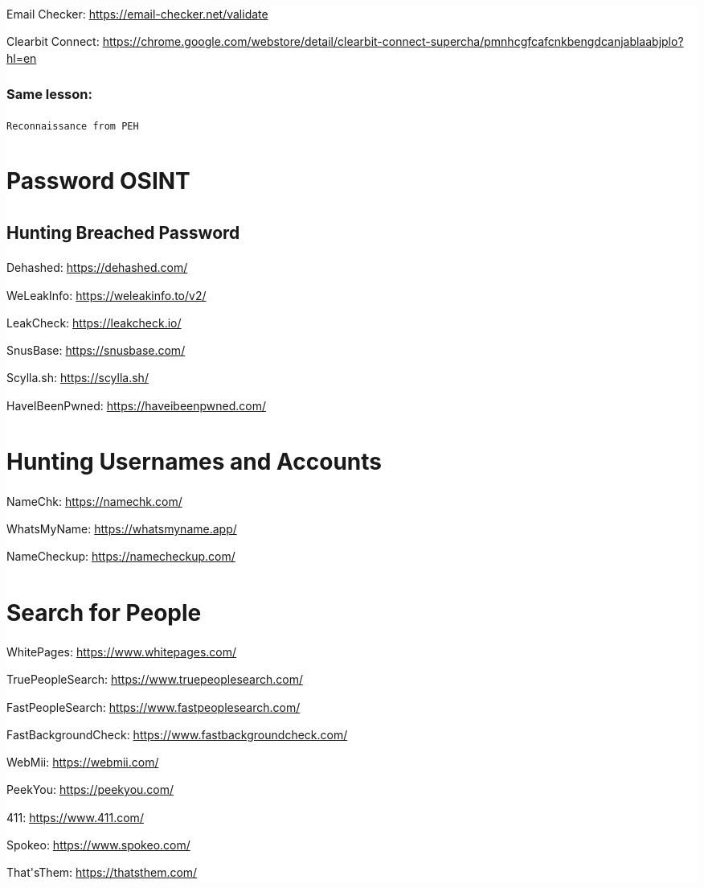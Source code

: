 Email Checker:  https://email-checker.net/validate

Clearbit Connect: https://chrome.google.com/webstore/detail/clearbit-connect-supercha/pmnhcgfcafcnkbengdcanjablaabjplo?hl=en


### Same lesson:

	Reconnaissance from PEH


# Password OSINT

## Hunting Breached Password

Dehashed: https://dehashed.com/

WeLeakInfo: https://weleakinfo.to/v2/

LeakCheck: https://leakcheck.io/

SnusBase: https://snusbase.com/

Scylla.sh: https://scylla.sh/

HaveIBeenPwned: https://haveibeenpwned.com/


# Hunting Usernames and Accounts

NameChk: https://namechk.com/

WhatsMyName: https://whatsmyname.app/

NameCheckup: https://namecheckup.com/



# Search for People

WhitePages: https://www.whitepages.com/

TruePeopleSearch: https://www.truepeoplesearch.com/

FastPeopleSearch: https://www.fastpeoplesearch.com/

FastBackgroundCheck: https://www.fastbackgroundcheck.com/

WebMii: https://webmii.com/

PeekYou: https://peekyou.com/

411: https://www.411.com/

Spokeo: https://www.spokeo.com/

That'sThem: https://thatsthem.com/
